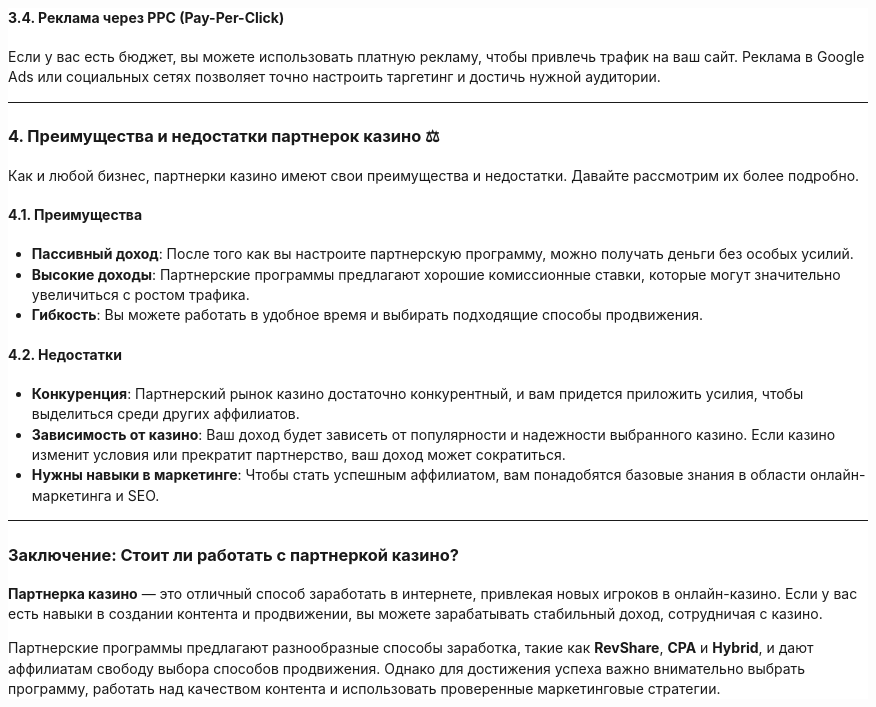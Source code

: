 #### 3.4. Реклама через PPC (Pay-Per-Click)

Если у вас есть бюджет, вы можете использовать платную рекламу, чтобы привлечь трафик на ваш сайт. Реклама в Google Ads или социальных сетях позволяет точно настроить таргетинг и достичь нужной аудитории.

***

### 4. Преимущества и недостатки партнерок казино ⚖️

Как и любой бизнес, партнерки казино имеют свои преимущества и недостатки. Давайте рассмотрим их более подробно.

#### 4.1. Преимущества

* **Пассивный доход**: После того как вы настроите партнерскую программу, можно получать деньги без особых усилий.
* **Высокие доходы**: Партнерские программы предлагают хорошие комиссионные ставки, которые могут значительно увеличиться с ростом трафика.
* **Гибкость**: Вы можете работать в удобное время и выбирать подходящие способы продвижения.

#### 4.2. Недостатки

* **Конкуренция**: Партнерский рынок казино достаточно конкурентный, и вам придется приложить усилия, чтобы выделиться среди других аффилиатов.
* **Зависимость от казино**: Ваш доход будет зависеть от популярности и надежности выбранного казино. Если казино изменит условия или прекратит партнерство, ваш доход может сократиться.
* **Нужны навыки в маркетинге**: Чтобы стать успешным аффилиатом, вам понадобятся базовые знания в области онлайн-маркетинга и SEO.

***

### Заключение: Стоит ли работать с партнеркой казино?

**Партнерка казино** — это отличный способ заработать в интернете, привлекая новых игроков в онлайн-казино. Если у вас есть навыки в создании контента и продвижении, вы можете зарабатывать стабильный доход, сотрудничая с казино.

Партнерские программы предлагают разнообразные способы заработка, такие как **RevShare**, **CPA** и **Hybrid**, и дают аффилиатам свободу выбора способов продвижения. Однако для достижения успеха важно внимательно выбрать программу, работать над качеством контента и использовать проверенные маркетинговые стратегии.
